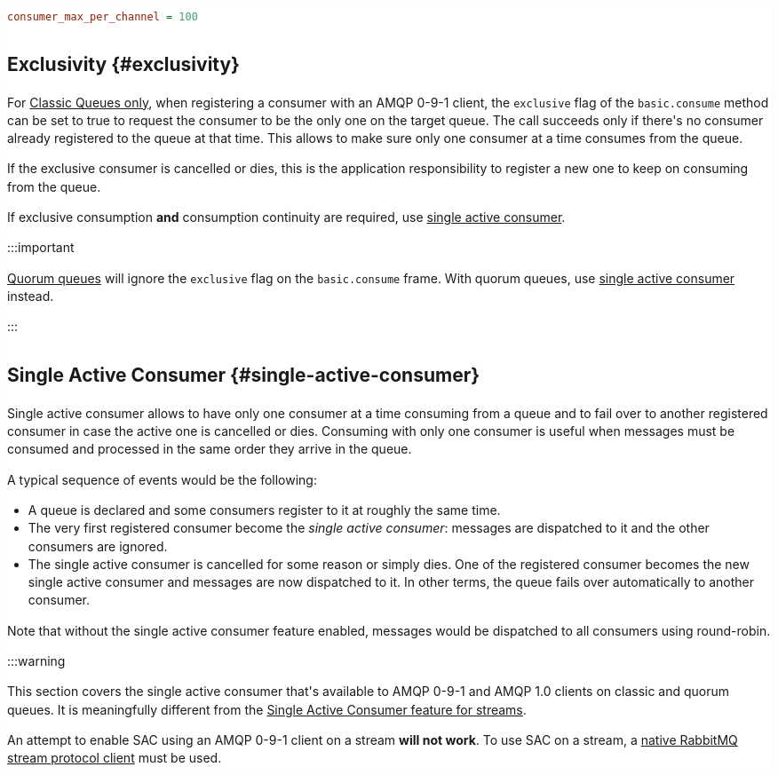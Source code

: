 ```ini
consumer_max_per_channel = 100
```

## Exclusivity {#exclusivity}

For [Classic Queues only](./quorum-queues#feature-matrix), when registering a consumer
with an AMQP 0-9-1 client, the `exclusive` flag of the `basic.consume` method can be
set to true to request the consumer to be the only one on the target queue. The call
succeeds only if there's no consumer already registered to the queue at that time.
This allows to make sure only one consumer at a time consumes from the queue.

If the exclusive consumer is cancelled or dies, this is the application
responsibility to register a new one to keep on consuming from the queue.

If exclusive consumption **and** consumption continuity are required,
use [single active consumer](#single-active-consumer).

:::important

[Quorum queues](./quorum-queues) will ignore the `exclusive` flag on the `basic.consume` frame.
With quorum queues, use [single active consumer](#single-active-consumer) instead.

:::


## Single Active Consumer {#single-active-consumer}

Single active consumer allows to have only one consumer
at a time consuming from a queue and to fail over to another registered consumer
in case the active one is cancelled or dies. Consuming with only one consumer
is useful when messages must be consumed and processed in the same order
they arrive in the queue.

A typical sequence of events would be the following:

 * A queue is declared and some consumers register to it at roughly the
 same time.
 * The very first registered consumer become the *single active consumer*:
 messages are dispatched to it and the other consumers are ignored.
 * The single active consumer is cancelled for some reason or simply dies.
 One of the registered consumer becomes the new single active consumer and
 messages are now dispatched to it. In other terms, the queue fails over
 automatically to another consumer.

Note that without the single active consumer feature enabled, messages
would be dispatched to all consumers using round-robin.

:::warning

This section covers the single active consumer that's available to AMQP 0-9-1 and AMQP 1.0 clients
on classic and quorum queues. It is meaningfully different from the [Single Active Consumer feature for streams](./streams#single-active-consumer).

An attempt to enable SAC using an AMQP 0-9-1 client on a stream **will not work**.
To use SAC on a stream, a [native RabbitMQ stream protocol client](https://rabbitmq.github.io/rabbitmq-stream-java-client/snapshot/htmlsingle/#single-active-consumer)
must be used.
